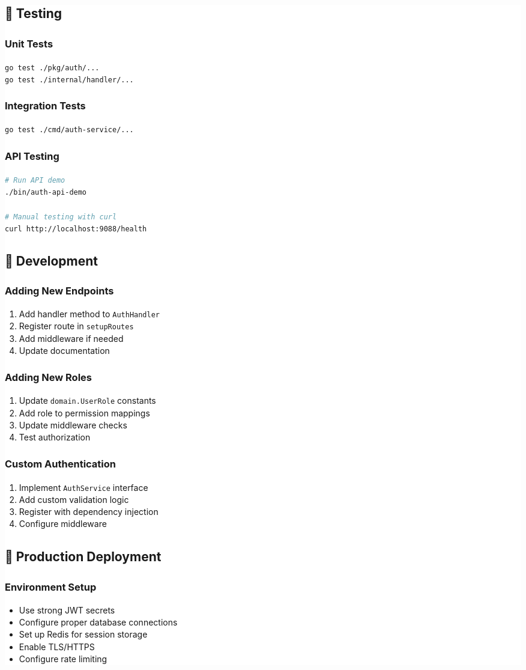 ## 🧪 Testing

### Unit Tests
```bash
go test ./pkg/auth/...
go test ./internal/handler/...
```

### Integration Tests
```bash
go test ./cmd/auth-service/...
```

### API Testing
```bash
# Run API demo
./bin/auth-api-demo

# Manual testing with curl
curl http://localhost:9088/health
```

## 🔧 Development

### Adding New Endpoints
1. Add handler method to `AuthHandler`
2. Register route in `setupRoutes`
3. Add middleware if needed
4. Update documentation

### Adding New Roles
1. Update `domain.UserRole` constants
2. Add role to permission mappings
3. Update middleware checks
4. Test authorization

### Custom Authentication
1. Implement `AuthService` interface
2. Add custom validation logic
3. Register with dependency injection
4. Configure middleware

## 🚀 Production Deployment

### Environment Setup
- Use strong JWT secrets
- Configure proper database connections
- Set up Redis for session storage
- Enable TLS/HTTPS
- Configure rate limiting
